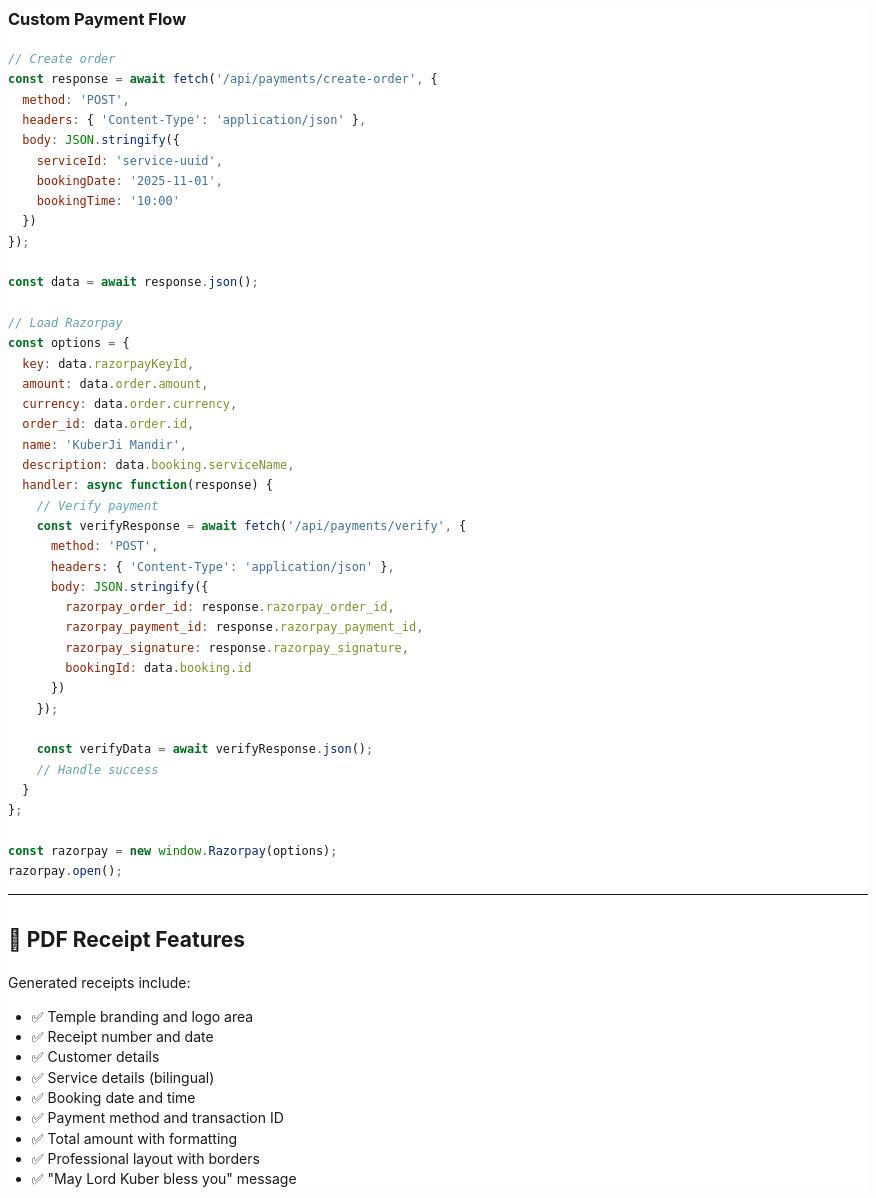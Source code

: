 ### Custom Payment Flow

```javascript
// Create order
const response = await fetch('/api/payments/create-order', {
  method: 'POST',
  headers: { 'Content-Type': 'application/json' },
  body: JSON.stringify({
    serviceId: 'service-uuid',
    bookingDate: '2025-11-01',
    bookingTime: '10:00'
  })
});

const data = await response.json();

// Load Razorpay
const options = {
  key: data.razorpayKeyId,
  amount: data.order.amount,
  currency: data.order.currency,
  order_id: data.order.id,
  name: 'KuberJi Mandir',
  description: data.booking.serviceName,
  handler: async function(response) {
    // Verify payment
    const verifyResponse = await fetch('/api/payments/verify', {
      method: 'POST',
      headers: { 'Content-Type': 'application/json' },
      body: JSON.stringify({
        razorpay_order_id: response.razorpay_order_id,
        razorpay_payment_id: response.razorpay_payment_id,
        razorpay_signature: response.razorpay_signature,
        bookingId: data.booking.id
      })
    });
    
    const verifyData = await verifyResponse.json();
    // Handle success
  }
};

const razorpay = new window.Razorpay(options);
razorpay.open();
```

---

## 📄 PDF Receipt Features

Generated receipts include:
- ✅ Temple branding and logo area
- ✅ Receipt number and date
- ✅ Customer details
- ✅ Service details (bilingual)
- ✅ Booking date and time
- ✅ Payment method and transaction ID
- ✅ Total amount with formatting
- ✅ Professional layout with borders
- ✅ "May Lord Kuber bless you" message
